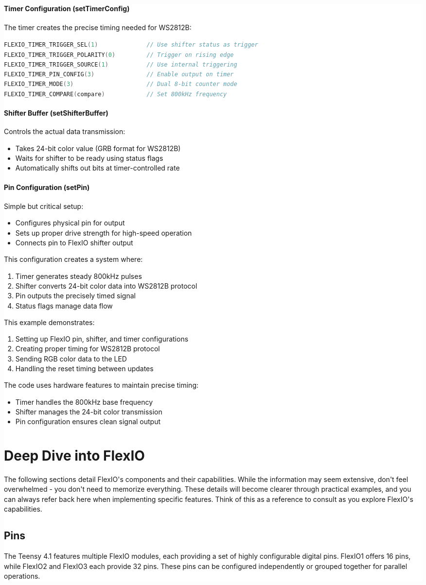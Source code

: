 #### Timer Configuration (setTimerConfig)
The timer creates the precise timing needed for WS2812B:
```cpp
FLEXIO_TIMER_TRIGGER_SEL(1)              // Use shifter status as trigger
FLEXIO_TIMER_TRIGGER_POLARITY(0)         // Trigger on rising edge
FLEXIO_TIMER_TRIGGER_SOURCE(1)           // Use internal triggering
FLEXIO_TIMER_PIN_CONFIG(3)               // Enable output on timer
FLEXIO_TIMER_MODE(3)                     // Dual 8-bit counter mode
FLEXIO_TIMER_COMPARE(compare)            // Set 800kHz frequency
```

#### Shifter Buffer (setShifterBuffer)
Controls the actual data transmission:
- Takes 24-bit color value (GRB format for WS2812B)
- Waits for shifter to be ready using status flags
- Automatically shifts out bits at timer-controlled rate

#### Pin Configuration (setPin)
Simple but critical setup:
- Configures physical pin for output
- Sets up proper drive strength for high-speed operation
- Connects pin to FlexIO shifter output

This configuration creates a system where:
1. Timer generates steady 800kHz pulses
2. Shifter converts 24-bit color data into WS2812B protocol
3. Pin outputs the precisely timed signal
4. Status flags manage data flow

This example demonstrates:
1. Setting up FlexIO pin, shifter, and timer configurations
2. Creating proper timing for WS2812B protocol
3. Sending RGB color data to the LED
4. Handling the reset timing between updates

The code uses hardware features to maintain precise timing:
- Timer handles the 800kHz base frequency
- Shifter manages the 24-bit color transmission
- Pin configuration ensures clean signal output


# Deep Dive into FlexIO
The following sections detail FlexIO's components and their capabilities. While the information may seem extensive, don't feel overwhelmed - you don't need to memorize everything. These details will become clearer through practical examples, and you can always refer back here when implementing specific features. Think of this as a reference to consult as you explore FlexIO's capabilities.

## Pins
The Teensy 4.1 features multiple FlexIO modules, each providing a set of highly configurable digital pins. FlexIO1 offers 16 pins, while FlexIO2 and FlexIO3 each provide 32 pins. These pins can be configured independently or grouped together for parallel operations.
